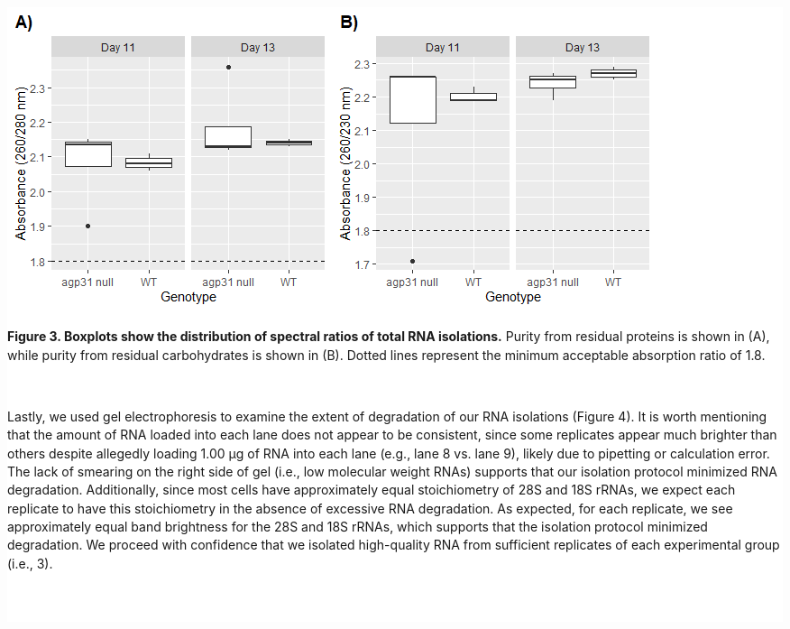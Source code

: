 ![Figure 3. Boxplots show the distribution of spectral ratios of total RNA isolations.](./figures/fig3.png)
  
**Figure 3. Boxplots show the distribution of spectral ratios of total RNA isolations.** Purity from residual proteins is shown in (A), while purity from residual carbohydrates is shown in (B). Dotted lines represent the minimum acceptable absorption ratio of 1.8.

<br>

Lastly, we used gel electrophoresis to examine the extent of degradation of our RNA isolations (Figure 4). It is worth mentioning that the amount of RNA loaded into each lane does not appear to be consistent, since some replicates appear much brighter than others despite allegedly loading 1.00 µg of RNA into each lane (e.g., lane 8 vs. lane 9), likely
due to pipetting or calculation error. The lack of smearing on the right side of gel (i.e., low molecular weight RNAs) supports that our isolation protocol minimized RNA degradation. Additionally, since most cells have approximately equal stoichiometry of 28S and 18S rRNAs, we
expect each replicate to have this stoichiometry in the absence of
excessive RNA degradation. As expected, for each replicate, we see
approximately equal band brightness for the 28S and 18S rRNAs, which supports that the isolation protocol minimized degradation. We proceed with confidence that we isolated high-quality RNA from sufficient replicates of each experimental group (i.e., 3).

<br>
<br>
